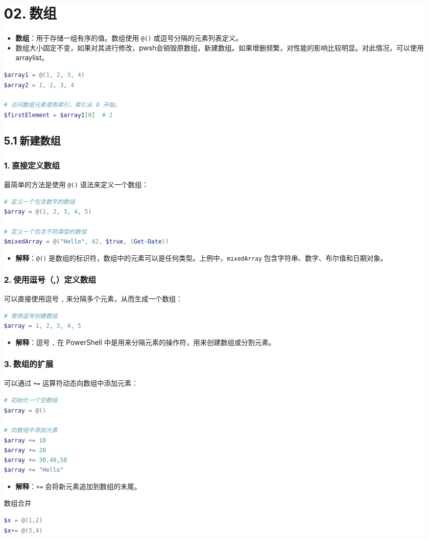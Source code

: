 # 02. 数组

- **数组**：用于存储一组有序的值。数组使用 `@()` 或逗号分隔的元素列表定义。
- 数组大小固定不变，如果对其进行修改，pwsh会销毁原数组，新建数组。如果增删频繁，对性能的影响比较明显。对此情况，可以使用arraylist。

```powershell
$array1 = @(1, 2, 3, 4)
$array2 = 1, 2, 3, 4

# 访问数组元素使用索引，索引从 0 开始。
$firstElement = $array1[0]  # 1
```

## 5.1 新建数组

### 1. **直接定义数组**
最简单的方法是使用 `@()` 语法来定义一个数组：
```powershell
# 定义一个包含数字的数组
$array = @(1, 2, 3, 4, 5)

# 定义一个包含不同类型的数组
$mixedArray = @("Hello", 42, $true, (Get-Date))
```
- **解释**：`@()` 是数组的标识符，数组中的元素可以是任何类型。上例中，`mixedArray` 包含字符串、数字、布尔值和日期对象。

### 2. **使用逗号（,）定义数组**
可以直接使用逗号 `,` 来分隔多个元素，从而生成一个数组：
```powershell
# 使用逗号创建数组
$array = 1, 2, 3, 4, 5
```
- **解释**：逗号 `,` 在 PowerShell 中是用来分隔元素的操作符，用来创建数组或分割元素。

### 3. **数组的扩展**
可以通过 `+=` 运算符动态向数组中添加元素：
```powershell
# 初始化一个空数组
$array = @()

# 向数组中添加元素
$array += 10
$array += 20
$array += 30,40,50
$array += "Hello"
```
- **解释**：`+=` 会将新元素追加到数组的末尾。

数组合并

```powershell
$x = @(1,2)
$x+= @(3,4)
```
